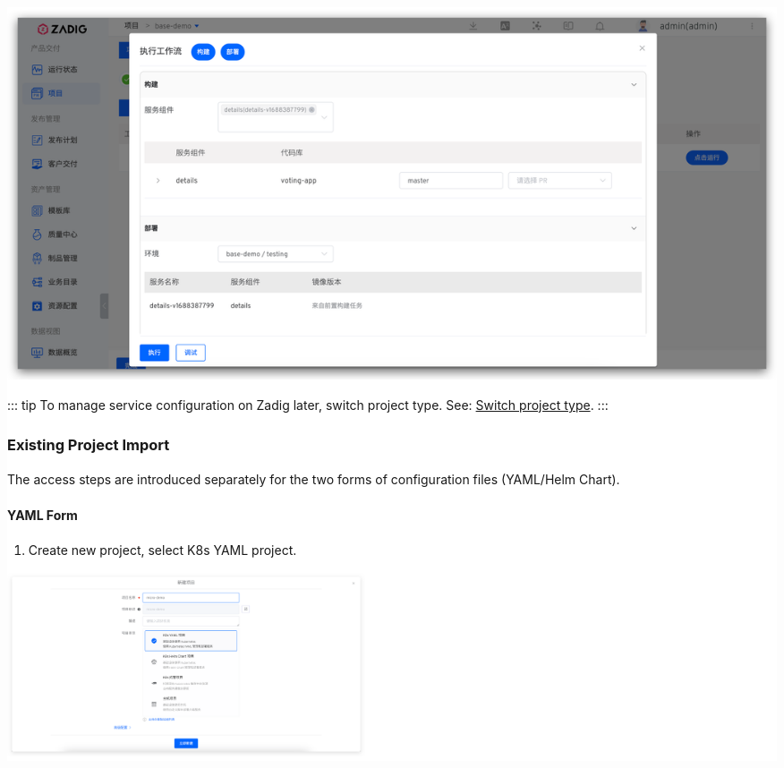 ![Existing project hosting](../../_images/project_admin_4_220.png)

::: tip
To manage service configuration on Zadig later, switch project type. See: [Switch project type](/en/Zadig%20v3.4/project/host-k8s-resources/#switch-a-k8s-hosting-project-to-a-k8s-yaml-project).
:::

### Existing Project Import

The access steps are introduced separately for the two forms of configuration files (YAML/Helm Chart).

#### YAML Form

1. Create new project, select K8s YAML project.

<img src="../../_images/project_admin_5.png" width="400">
